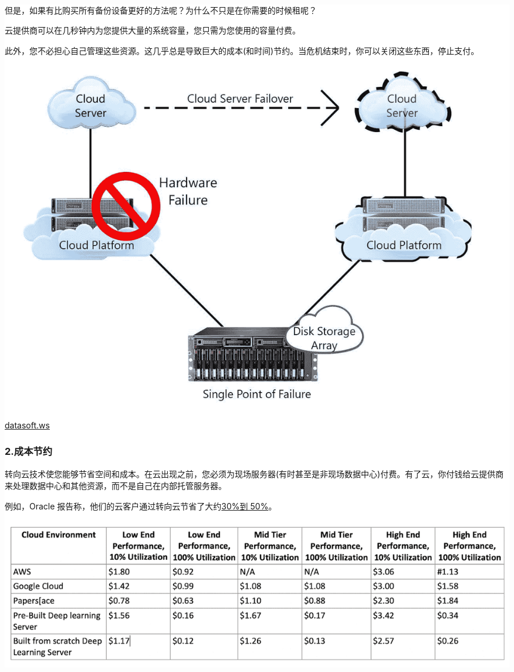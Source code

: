 但是，如果有比购买所有备份设备更好的方法呢？为什么不只是在你需要的时候租呢？

云提供商可以在几秒钟内为您提供大量的系统容量，您只需为您使用的容量付费。

此外，您不必担心自己管理这些资源。这几乎总是导致巨大的成本(和时间)节约。当危机结束时，你可以关闭这些东西，停止支付。

![0*zZxsEnu48-2zO3EG](img/13fbaed87ef67b0bc1425932aa3e6c72.png)

[datasoft.ws](https://datasoft.ws/templates/VPSHost/html/images/ftcloud1.jpg)

### 2.成本节约

转向云技术使您能够节省空间和成本。在云出现之前，您必须为现场服务器(有时甚至是非现场数据中心)付费。有了云，你付钱给云提供商来处理数据中心和其他资源，而不是自己在内部托管服务器。

例如，Oracle 报告称，他们的云客户通过转向云节省了大约[30%到 50%](https://www.forbes.com/sites/quora/2019/12/20/how-much-money-can-businesses-save-by-moving-to-the-cloud/?sh=6678530cef43&ref=hackernoon.com)。

![0_xOdRQZ1XvWrFY4An](img/1a5490ffe9cdd5c7acafafa68591b334.png)

